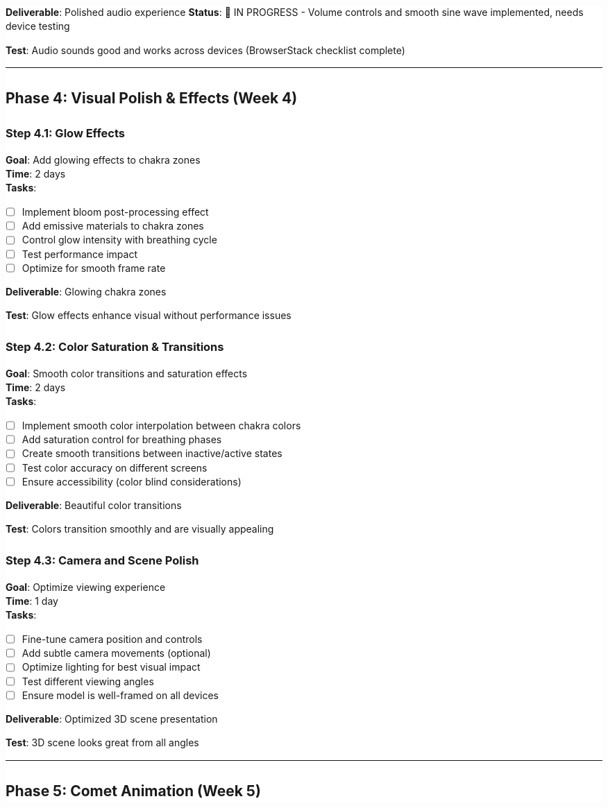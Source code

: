 **Deliverable**: Polished audio experience
**Status**: 🔄 IN PROGRESS - Volume controls and smooth sine wave implemented, needs device testing

**Test**: Audio sounds good and works across devices (BrowserStack checklist complete)

---

## Phase 4: Visual Polish & Effects (Week 4)

### Step 4.1: Glow Effects
**Goal**: Add glowing effects to chakra zones  
**Time**: 2 days  
**Tasks**:
- [ ] Implement bloom post-processing effect
- [ ] Add emissive materials to chakra zones
- [ ] Control glow intensity with breathing cycle
- [ ] Test performance impact
- [ ] Optimize for smooth frame rate

**Deliverable**: Glowing chakra zones

**Test**: Glow effects enhance visual without performance issues

### Step 4.2: Color Saturation & Transitions
**Goal**: Smooth color transitions and saturation effects  
**Time**: 2 days  
**Tasks**:
- [ ] Implement smooth color interpolation between chakra colors
- [ ] Add saturation control for breathing phases
- [ ] Create smooth transitions between inactive/active states
- [ ] Test color accuracy on different screens
- [ ] Ensure accessibility (color blind considerations)

**Deliverable**: Beautiful color transitions

**Test**: Colors transition smoothly and are visually appealing

### Step 4.3: Camera and Scene Polish
**Goal**: Optimize viewing experience  
**Time**: 1 day  
**Tasks**:
- [ ] Fine-tune camera position and controls
- [ ] Add subtle camera movements (optional)
- [ ] Optimize lighting for best visual impact
- [ ] Test different viewing angles
- [ ] Ensure model is well-framed on all devices

**Deliverable**: Optimized 3D scene presentation

**Test**: 3D scene looks great from all angles

---

## Phase 5: Comet Animation (Week 5)
